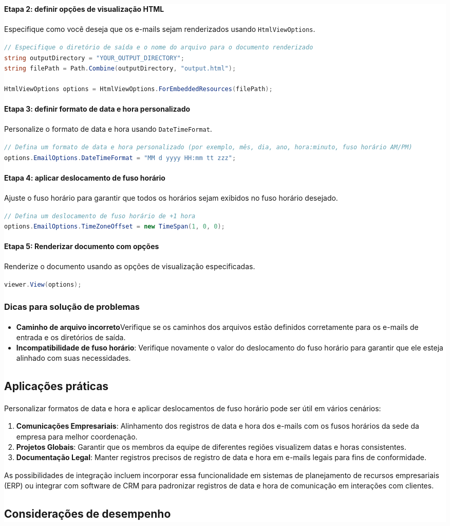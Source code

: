 #### Etapa 2: definir opções de visualização HTML
Especifique como você deseja que os e-mails sejam renderizados usando `HtmlViewOptions`.
```csharp
// Especifique o diretório de saída e o nome do arquivo para o documento renderizado
string outputDirectory = "YOUR_OUTPUT_DIRECTORY";
string filePath = Path.Combine(outputDirectory, "output.html");

HtmlViewOptions options = HtmlViewOptions.ForEmbeddedResources(filePath);
```

#### Etapa 3: definir formato de data e hora personalizado
Personalize o formato de data e hora usando `DateTimeFormat`.
```csharp
// Defina um formato de data e hora personalizado (por exemplo, mês, dia, ano, hora:minuto, fuso horário AM/PM)
options.EmailOptions.DateTimeFormat = "MM d yyyy HH:mm tt zzz";
```

#### Etapa 4: aplicar deslocamento de fuso horário
Ajuste o fuso horário para garantir que todos os horários sejam exibidos no fuso horário desejado.
```csharp
// Defina um deslocamento de fuso horário de +1 hora
options.EmailOptions.TimeZoneOffset = new TimeSpan(1, 0, 0);
```

#### Etapa 5: Renderizar documento com opções
Renderize o documento usando as opções de visualização especificadas.
```csharp
viewer.View(options);
```

### Dicas para solução de problemas
- **Caminho de arquivo incorreto**Verifique se os caminhos dos arquivos estão definidos corretamente para os e-mails de entrada e os diretórios de saída.
- **Incompatibilidade de fuso horário**: Verifique novamente o valor do deslocamento do fuso horário para garantir que ele esteja alinhado com suas necessidades.

## Aplicações práticas

Personalizar formatos de data e hora e aplicar deslocamentos de fuso horário pode ser útil em vários cenários:
1. **Comunicações Empresariais**: Alinhamento dos registros de data e hora dos e-mails com os fusos horários da sede da empresa para melhor coordenação.
2. **Projetos Globais**: Garantir que os membros da equipe de diferentes regiões visualizem datas e horas consistentes.
3. **Documentação Legal**: Manter registros precisos de registro de data e hora em e-mails legais para fins de conformidade.

As possibilidades de integração incluem incorporar essa funcionalidade em sistemas de planejamento de recursos empresariais (ERP) ou integrar com software de CRM para padronizar registros de data e hora de comunicação em interações com clientes.

## Considerações de desempenho
